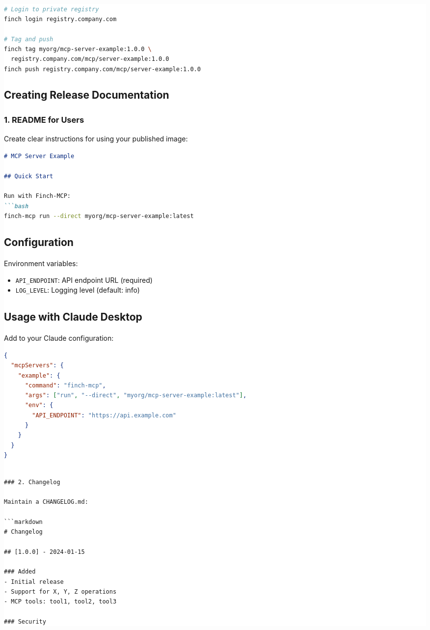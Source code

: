 ```bash
# Login to private registry
finch login registry.company.com

# Tag and push
finch tag myorg/mcp-server-example:1.0.0 \
  registry.company.com/mcp/server-example:1.0.0
finch push registry.company.com/mcp/server-example:1.0.0
```

## Creating Release Documentation

### 1. README for Users

Create clear instructions for using your published image:

```markdown
# MCP Server Example

## Quick Start

Run with Finch-MCP:
```bash
finch-mcp run --direct myorg/mcp-server-example:latest
```

## Configuration

Environment variables:
- `API_ENDPOINT`: API endpoint URL (required)
- `LOG_LEVEL`: Logging level (default: info)

## Usage with Claude Desktop

Add to your Claude configuration:
```json
{
  "mcpServers": {
    "example": {
      "command": "finch-mcp",
      "args": ["run", "--direct", "myorg/mcp-server-example:latest"],
      "env": {
        "API_ENDPOINT": "https://api.example.com"
      }
    }
  }
}
```
```

### 2. Changelog

Maintain a CHANGELOG.md:

```markdown
# Changelog

## [1.0.0] - 2024-01-15

### Added
- Initial release
- Support for X, Y, Z operations
- MCP tools: tool1, tool2, tool3

### Security
```